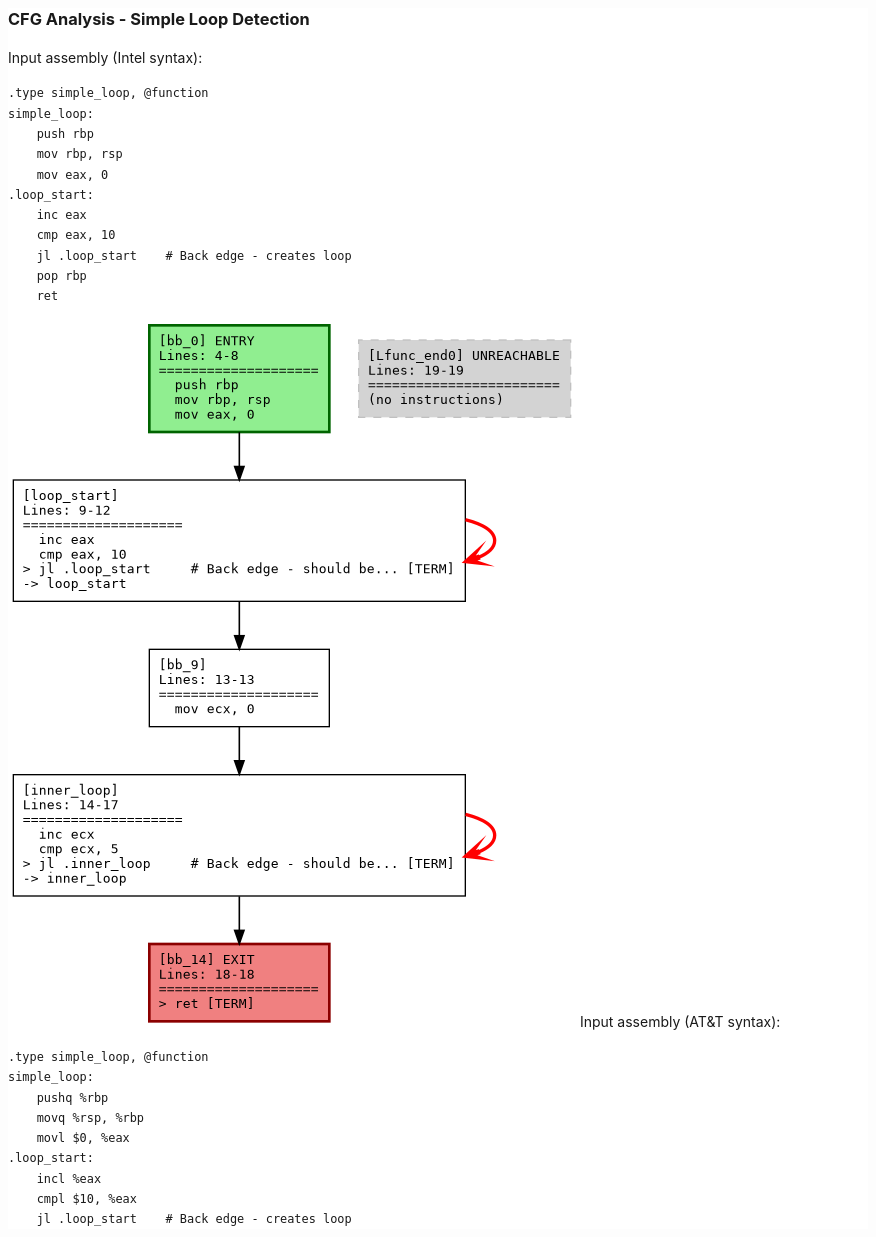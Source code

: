 ### CFG Analysis - Simple Loop Detection

Input assembly (Intel syntax):
```assembly
.type simple_loop, @function
simple_loop:
    push rbp
    mov rbp, rsp
    mov eax, 0
.loop_start:
    inc eax
    cmp eax, 10
    jl .loop_start    # Back edge - creates loop
    pop rbp
    ret
```
![Visual](test_data/simple_loop_function_cfg.png)
Input assembly (AT&T syntax):
```assembly
.type simple_loop, @function
simple_loop:
    pushq %rbp
    movq %rsp, %rbp
    movl $0, %eax
.loop_start:
    incl %eax
    cmpl $10, %eax
    jl .loop_start    # Back edge - creates loop
```